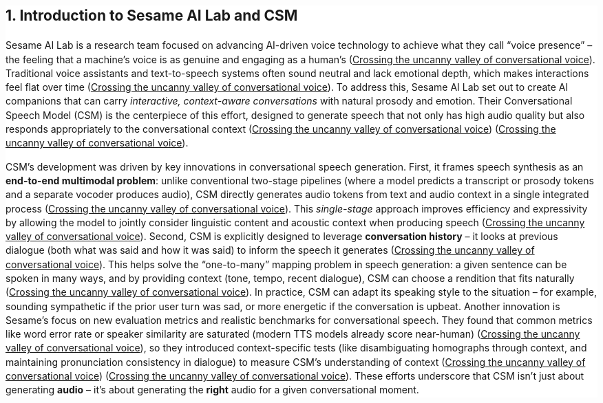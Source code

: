 ## 1. Introduction to Sesame AI Lab and CSM

Sesame AI Lab is a research team focused on advancing AI-driven voice technology to achieve what they call “voice presence” – the feeling that a machine’s voice is as genuine and engaging as a human’s ([Crossing the uncanny valley of conversational voice](https://www.sesame.com/research/crossing_the_uncanny_valley_of_voice#:~:text=Achieving%20voice%20presence)). Traditional voice assistants and text-to-speech systems often sound neutral and lack emotional depth, which makes interactions feel flat over time ([Crossing the uncanny valley of conversational voice](https://www.sesame.com/research/crossing_the_uncanny_valley_of_voice#:~:text=Today%E2%80%99s%20digital%20voice%20assistants%20lack,the%20initial%20novelty%20wears%20off)). To address this, Sesame AI Lab set out to create AI companions that can carry _interactive, context-aware conversations_ with natural prosody and emotion. Their Conversational Speech Model (CSM) is the centerpiece of this effort, designed to generate speech that not only has high audio quality but also responds appropriately to the conversational context ([Crossing the uncanny valley of conversational voice](https://www.sesame.com/research/crossing_the_uncanny_valley_of_voice#:~:text=To%20create%20AI%20companions%20that,Capturing%20these%20nuances%20requires)) ([Crossing the uncanny valley of conversational voice](https://www.sesame.com/research/crossing_the_uncanny_valley_of_voice#:~:text=To%20address%20this%2C%20we%20introduce,common%20public%20evaluations%20are%20saturated)).

CSM’s development was driven by key innovations in conversational speech generation. First, it frames speech synthesis as an **end-to-end multimodal problem**: unlike conventional two-stage pipelines (where a model predicts a transcript or prosody tokens and a separate vocoder produces audio), CSM directly generates audio tokens from text and audio context in a single integrated process ([Crossing the uncanny valley of conversational voice](https://www.sesame.com/research/crossing_the_uncanny_valley_of_voice#:~:text=To%20address%20this%2C%20we%20introduce,common%20public%20evaluations%20are%20saturated)). This _single-stage_ approach improves efficiency and expressivity by allowing the model to jointly consider linguistic content and acoustic context when producing speech ([Crossing the uncanny valley of conversational voice](https://www.sesame.com/research/crossing_the_uncanny_valley_of_voice#:~:text=To%20address%20this%2C%20we%20introduce,common%20public%20evaluations%20are%20saturated)). Second, CSM is explicitly designed to leverage **conversation history** – it looks at previous dialogue (both what was said and how it was said) to inform the speech it generates ([Crossing the uncanny valley of conversational voice](https://www.sesame.com/research/crossing_the_uncanny_valley_of_voice#:~:text=To%20create%20AI%20companions%20that,Capturing%20these%20nuances%20requires)). This helps solve the “one-to-many” mapping problem in speech generation: a given sentence can be spoken in many ways, and by providing context (tone, tempo, recent dialogue), CSM can choose a rendition that fits naturally ([Crossing the uncanny valley of conversational voice](https://www.sesame.com/research/crossing_the_uncanny_valley_of_voice#:~:text=To%20create%20AI%20companions%20that,Capturing%20these%20nuances%20requires)). In practice, CSM can adapt its speaking style to the situation – for example, sounding sympathetic if the prior user turn was sad, or more energetic if the conversation is upbeat. Another innovation is Sesame’s focus on new evaluation metrics and realistic benchmarks for conversational speech. They found that common metrics like word error rate or speaker similarity are saturated (modern TTS models already score near-human) ([Crossing the uncanny valley of conversational voice](https://www.sesame.com/research/crossing_the_uncanny_valley_of_voice#:~:text=,human%20performance%20on%20these%20metrics)), so they introduced context-specific tests (like disambiguating homographs through context, and maintaining pronunciation consistency in dialogue) to measure CSM’s understanding of context ([Crossing the uncanny valley of conversational voice](https://www.sesame.com/research/crossing_the_uncanny_valley_of_voice#:~:text=faithfulness%20to%20text%2C%20context%20utilization%2C,study%20using%20the%20Expresso%20dataset)) ([Crossing the uncanny valley of conversational voice](https://www.sesame.com/research/crossing_the_uncanny_valley_of_voice#:~:text=To%20better%20assess%20pronunciation%20and,based%20benchmarks)). These efforts underscore that CSM isn’t just about generating **audio** – it’s about generating the **right** audio for a given conversational moment.
